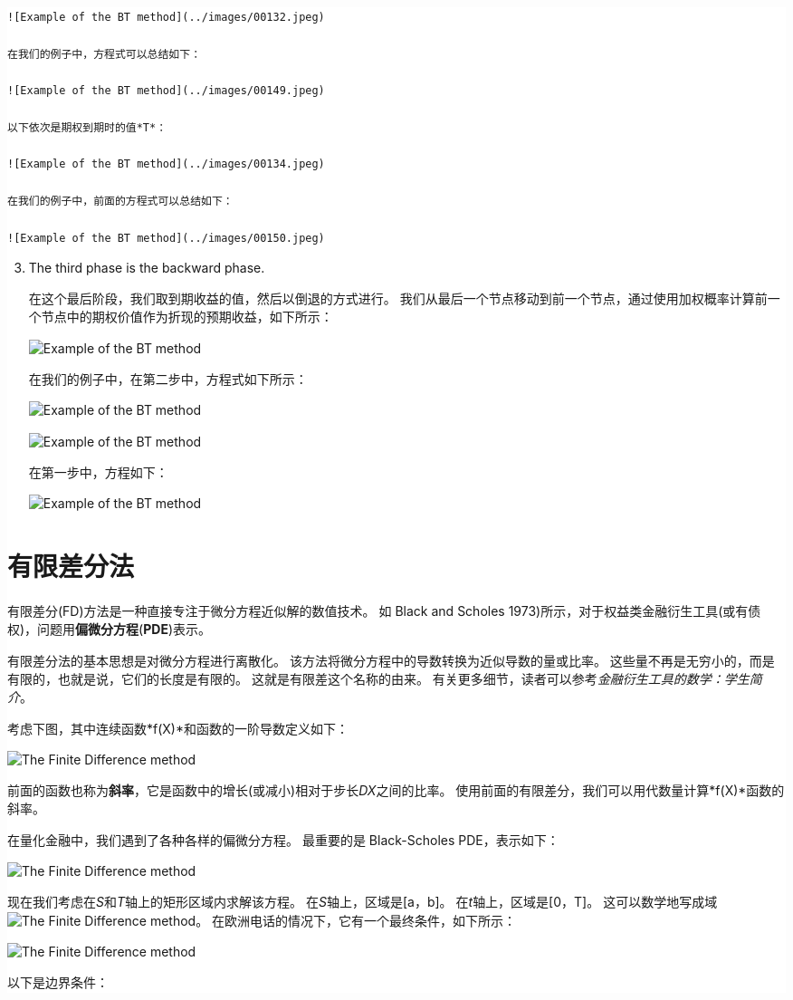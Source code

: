     ![Example of the BT method](../images/00132.jpeg)

    在我们的例子中，方程式可以总结如下：

    ![Example of the BT method](../images/00149.jpeg)

    以下依次是期权到期时的值*T*：

    ![Example of the BT method](../images/00134.jpeg)

    在我们的例子中，前面的方程式可以总结如下：

    ![Example of the BT method](../images/00150.jpeg)

3.  The third phase is the backward phase.

    在这个最后阶段，我们取到期收益的值，然后以倒退的方式进行。 我们从最后一个节点移动到前一个节点，通过使用加权概率计算前一个节点中的期权价值作为折现的预期收益，如下所示：

    ![Example of the BT method](../images/00151.jpeg)

    在我们的例子中，在第二步中，方程式如下所示：

    ![Example of the BT method](../images/00152.jpeg)

    ![Example of the BT method](../images/00153.jpeg)

    在第一步中，方程如下：

    ![Example of the BT method](../images/00154.jpeg)

# 有限差分法

有限差分(FD)方法是一种直接专注于微分方程近似解的数值技术。 如 Black and Scholes 1973)所示，对于权益类金融衍生工具(或有债权)，问题用**偏微分方程**(**PDE**)表示。

有限差分法的基本思想是对微分方程进行离散化。 该方法将微分方程中的导数转换为近似导数的量或比率。 这些量不再是无穷小的，而是有限的，也就是说，它们的长度是有限的。 这就是有限差这个名称的由来。 有关更多细节，读者可以参考*金融衍生工具的数学：学生简介*。

考虑下图，其中连续函数*f(X)*和函数的一阶导数定义如下：

![The Finite Difference method](../images/00155.jpeg)

前面的函数也称为**斜率**，它是函数中的增长(或减小)相对于步长*DX*之间的比率。 使用前面的有限差分，我们可以用代数量计算*f(X)*函数的斜率。

在量化金融中，我们遇到了各种各样的偏微分方程。 最重要的是 Black-Scholes PDE，表示如下：

![The Finite Difference method](../images/00156.jpeg)

现在我们考虑在*S*和*T*轴上的矩形区域内求解该方程。 在*S*轴上，区域是[a，b]。 在*t*轴上，区域是[0，T]。 这可以数学地写成域![The Finite Difference method](../images/00157.jpeg)。 在欧洲电话的情况下，它有一个最终条件，如下所示：

![The Finite Difference method](../images/00158.jpeg)

以下是边界条件：
